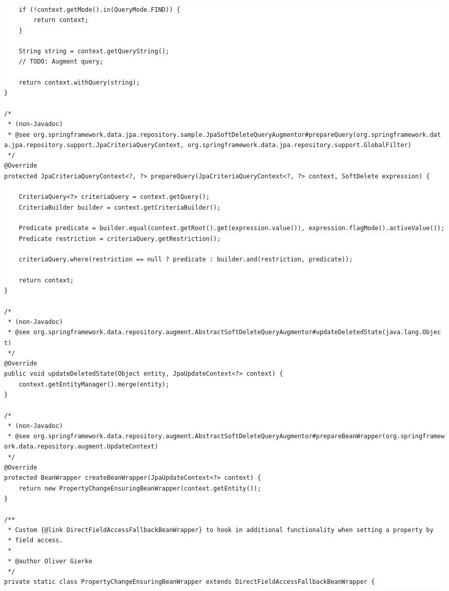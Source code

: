 		if (!context.getMode().in(QueryMode.FIND)) {
			return context;
		}

		String string = context.getQueryString();
		// TODO: Augment query;

		return context.withQuery(string);
	}

	/* 
	 * (non-Javadoc)
	 * @see org.springframework.data.jpa.repository.sample.JpaSoftDeleteQueryAugmentor#prepareQuery(org.springframework.data.jpa.repository.support.JpaCriteriaQueryContext, org.springframework.data.jpa.repository.support.GlobalFilter)
	 */
	@Override
	protected JpaCriteriaQueryContext<?, ?> prepareQuery(JpaCriteriaQueryContext<?, ?> context, SoftDelete expression) {

		CriteriaQuery<?> criteriaQuery = context.getQuery();
		CriteriaBuilder builder = context.getCriteriaBuilder();

		Predicate predicate = builder.equal(context.getRoot().get(expression.value()), expression.flagMode().activeValue());
		Predicate restriction = criteriaQuery.getRestriction();

		criteriaQuery.where(restriction == null ? predicate : builder.and(restriction, predicate));

		return context;
	}

	/* 
	 * (non-Javadoc)
	 * @see org.springframework.data.repository.augment.AbstractSoftDeleteQueryAugmentor#updateDeletedState(java.lang.Object)
	 */
	@Override
	public void updateDeletedState(Object entity, JpaUpdateContext<?> context) {
		context.getEntityManager().merge(entity);
	}

	/* 
	 * (non-Javadoc)
	 * @see org.springframework.data.repository.augment.AbstractSoftDeleteQueryAugmentor#prepareBeanWrapper(org.springframework.data.repository.augment.UpdateContext)
	 */
	@Override
	protected BeanWrapper createBeanWrapper(JpaUpdateContext<?> context) {
		return new PropertyChangeEnsuringBeanWrapper(context.getEntity());
	}

	/**
	 * Custom {@link DirectFieldAccessFallbackBeanWrapper} to hook in additional functionality when setting a property by
	 * field access.
	 * 
	 * @author Oliver Gierke
	 */
	private static class PropertyChangeEnsuringBeanWrapper extends DirectFieldAccessFallbackBeanWrapper {
